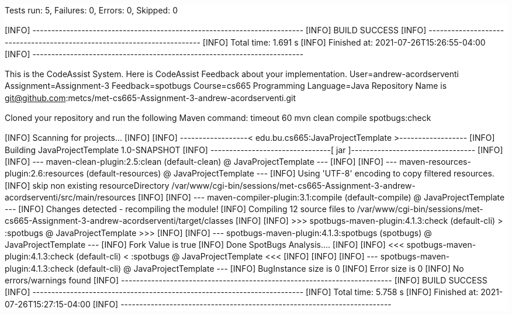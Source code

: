 Tests run: 5, Failures: 0, Errors: 0, Skipped: 0

[INFO] ------------------------------------------------------------------------
[INFO] BUILD SUCCESS
[INFO] ------------------------------------------------------------------------
[INFO] Total time: 1.691 s
[INFO] Finished at: 2021-07-26T15:26:55-04:00
[INFO] ------------------------------------------------------------------------

This is the CodeAssist System.
Here is CodeAssist Feedback about your implementation.
User=andrew-acordserventi
Assignment=Assignment-3
Feedback=spotbugs
Course=cs665
Programming Language=Java
Repository Name is git@github.com:metcs/met-cs665-Assignment-3-andrew-acordserventi.git

Cloned your repository and run the following Maven command:
timeout 60 mvn clean compile spotbugs:check

[INFO] Scanning for projects...
[INFO]
[INFO] ------------------< edu.bu.cs665:JavaProjectTemplate >------------------
[INFO] Building JavaProjectTemplate 1.0-SNAPSHOT
[INFO] --------------------------------[ jar ]---------------------------------
[INFO]
[INFO] --- maven-clean-plugin:2.5:clean (default-clean) @ JavaProjectTemplate ---
[INFO]
[INFO] --- maven-resources-plugin:2.6:resources (default-resources) @ JavaProjectTemplate ---
[INFO] Using 'UTF-8' encoding to copy filtered resources.
[INFO] skip non existing resourceDirectory /var/www/cgi-bin/sessions/met-cs665-Assignment-3-andrew-acordserventi/src/main/resources
[INFO]
[INFO] --- maven-compiler-plugin:3.1:compile (default-compile) @ JavaProjectTemplate ---
[INFO] Changes detected - recompiling the module!
[INFO] Compiling 12 source files to /var/www/cgi-bin/sessions/met-cs665-Assignment-3-andrew-acordserventi/target/classes
[INFO]
[INFO] >>> spotbugs-maven-plugin:4.1.3:check (default-cli) > :spotbugs @ JavaProjectTemplate >>>
[INFO]
[INFO] --- spotbugs-maven-plugin:4.1.3:spotbugs (spotbugs) @ JavaProjectTemplate ---
[INFO] Fork Value is true
[INFO] Done SpotBugs Analysis....
[INFO]
[INFO] <<< spotbugs-maven-plugin:4.1.3:check (default-cli) < :spotbugs @ JavaProjectTemplate <<<
[INFO]
[INFO]
[INFO] --- spotbugs-maven-plugin:4.1.3:check (default-cli) @ JavaProjectTemplate ---
[INFO] BugInstance size is 0
[INFO] Error size is 0
[INFO] No errors/warnings found
[INFO] ------------------------------------------------------------------------
[INFO] BUILD SUCCESS
[INFO] ------------------------------------------------------------------------
[INFO] Total time: 5.758 s
[INFO] Finished at: 2021-07-26T15:27:15-04:00
[INFO] ------------------------------------------------------------------------

